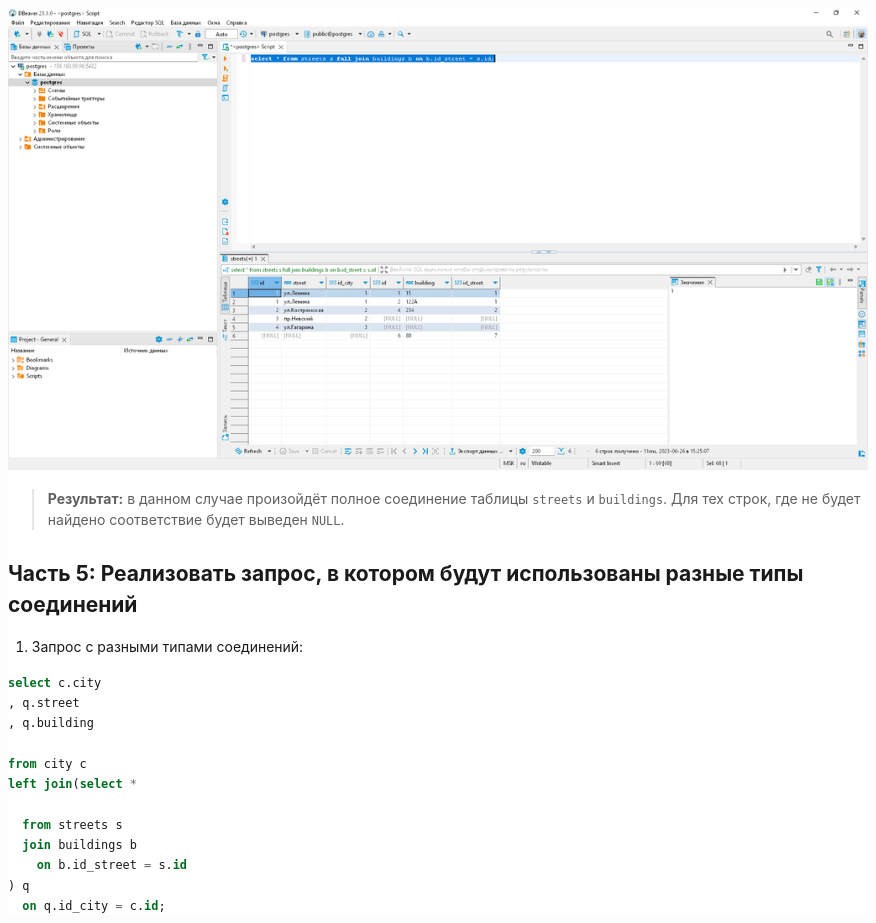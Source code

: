 ![рис.16](images/16.png)

> **Результат:** в данном случае произойдёт полное соединение таблицы `streets` и `buildings`. Для тех строк, где не будет найдено соответствие будет выведен `NULL`.

## Часть 5: Реализовать запрос, в котором будут использованы разные типы соединений

1. Запрос с разными типами соединений: 

```sql
select c.city
, q.street
, q.building
 
from city c
left join(select *

  from streets s 
  join buildings b
    on b.id_street = s.id
) q
  on q.id_city = c.id;
```
